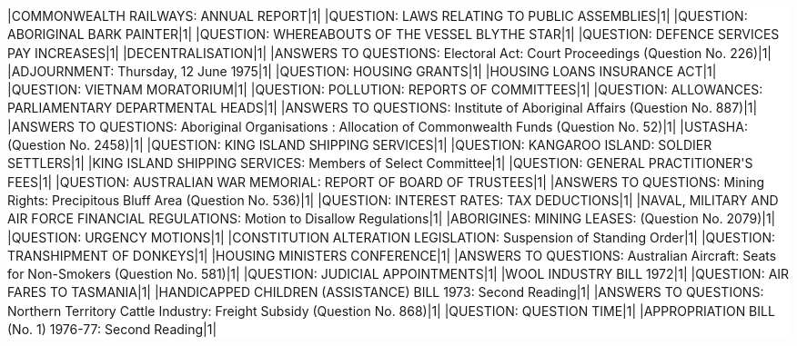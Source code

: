 |COMMONWEALTH RAILWAYS: ANNUAL REPORT|1|
|QUESTION: LAWS RELATING TO PUBLIC ASSEMBLIES|1|
|QUESTION: ABORIGINAL BARK PAINTER|1|
|QUESTION: WHEREABOUTS OF THE VESSEL BLYTHE STAR|1|
|QUESTION: DEFENCE SERVICES PAY INCREASES|1|
|DECENTRALISATION|1|
|ANSWERS TO QUESTIONS: Electoral Act: Court Proceedings (Question No. 226)|1|
|ADJOURNMENT: Thursday, 12 June 1975|1|
|QUESTION: HOUSING GRANTS|1|
|HOUSING LOANS INSURANCE ACT|1|
|QUESTION: VIETNAM MORATORIUM|1|
|QUESTION: POLLUTION: REPORTS OF COMMITTEES|1|
|QUESTION: ALLOWANCES: PARLIAMENTARY DEPARTMENTAL HEADS|1|
|ANSWERS TO QUESTIONS: Institute of Aboriginal Affairs (Question No. 887)|1|
|ANSWERS TO QUESTIONS: Aboriginal Organisations : Allocation of Commonwealth Funds (Question No. 52)|1|
|USTASHA: (Question No. 2458)|1|
|QUESTION: KING ISLAND SHIPPING SERVICES|1|
|QUESTION: KANGAROO ISLAND: SOLDIER SETTLERS|1|
|KING ISLAND SHIPPING SERVICES: Members of Select Committee|1|
|QUESTION: GENERAL PRACTITIONER'S FEES|1|
|QUESTION: AUSTRALIAN WAR MEMORIAL: REPORT OF BOARD OF TRUSTEES|1|
|ANSWERS TO QUESTIONS: Mining Rights: Precipitous Bluff Area (Question No. 536)|1|
|QUESTION: INTEREST RATES: TAX DEDUCTIONS|1|
|NAVAL, MILITARY AND AIR FORCE FINANCIAL REGULATIONS: Motion to Disallow Regulations|1|
|ABORIGINES: MINING LEASES: (Question No. 2079)|1|
|QUESTION: URGENCY MOTIONS|1|
|CONSTITUTION ALTERATION LEGISLATION: Suspension of Standing Order|1|
|QUESTION: TRANSHIPMENT OF DONKEYS|1|
|HOUSING MINISTERS CONFERENCE|1|
|ANSWERS TO QUESTIONS: Australian Aircraft: Seats for Non-Smokers (Question No. 581)|1|
|QUESTION: JUDICIAL APPOINTMENTS|1|
|WOOL INDUSTRY BILL 1972|1|
|QUESTION: AIR FARES TO TASMANIA|1|
|HANDICAPPED CHILDREN (ASSISTANCE) BILL 1973: Second Reading|1|
|ANSWERS TO QUESTIONS: Northern Territory Cattle Industry: Freight Subsidy (Question No. 868)|1|
|QUESTION: QUESTION TIME|1|
|APPROPRIATION BILL (No. 1) 1976-77: Second Reading|1|